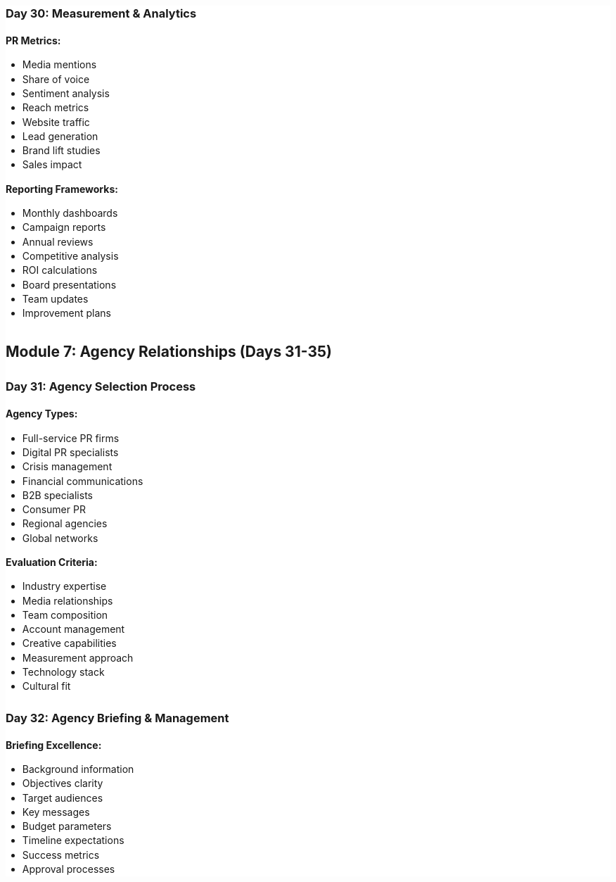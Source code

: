### Day 30: Measurement & Analytics
**PR Metrics:**
- Media mentions
- Share of voice
- Sentiment analysis
- Reach metrics
- Website traffic
- Lead generation
- Brand lift studies
- Sales impact

**Reporting Frameworks:**
- Monthly dashboards
- Campaign reports
- Annual reviews
- Competitive analysis
- ROI calculations
- Board presentations
- Team updates
- Improvement plans

## Module 7: Agency Relationships (Days 31-35)

### Day 31: Agency Selection Process
**Agency Types:**
- Full-service PR firms
- Digital PR specialists
- Crisis management
- Financial communications
- B2B specialists
- Consumer PR
- Regional agencies
- Global networks

**Evaluation Criteria:**
- Industry expertise
- Media relationships
- Team composition
- Account management
- Creative capabilities
- Measurement approach
- Technology stack
- Cultural fit

### Day 32: Agency Briefing & Management
**Briefing Excellence:**
- Background information
- Objectives clarity
- Target audiences
- Key messages
- Budget parameters
- Timeline expectations
- Success metrics
- Approval processes
